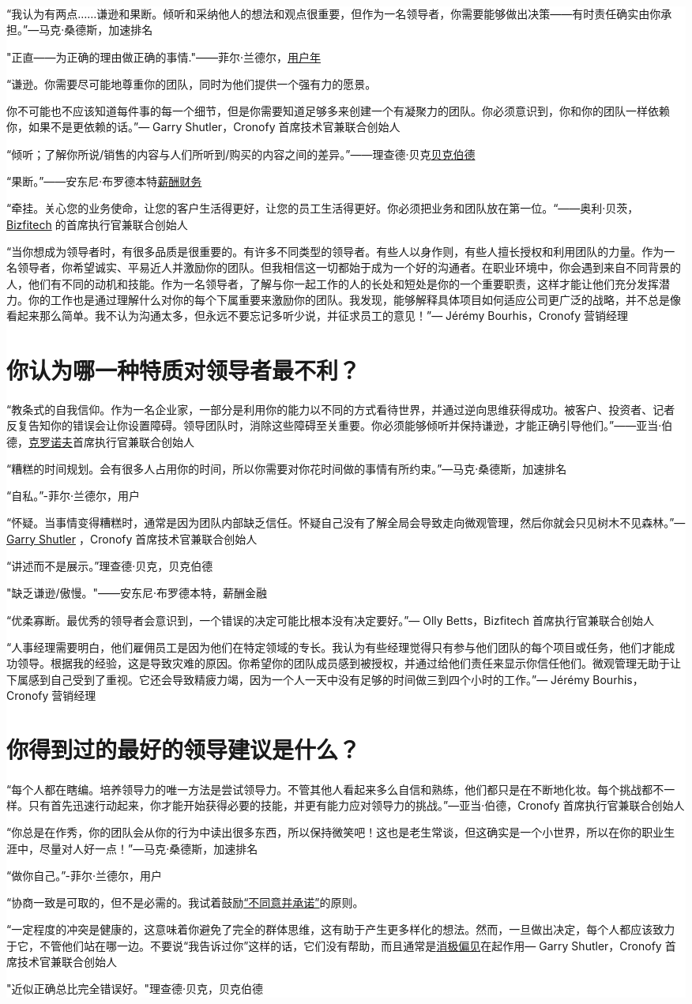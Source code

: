 “我认为有两点……谦逊和果断。倾听和采纳他人的想法和观点很重要，但作为一名领导者，你需要能够做出决策——有时责任确实由你承担。”—马克·桑德斯，加速排名

"正直——为正确的理由做正确的事情."——菲尔·兰德尔，[用户年](http://www.userfy.co.uk)

“谦逊。你需要尽可能地尊重你的团队，同时为他们提供一个强有力的愿景。

你不可能也不应该知道每件事的每一个细节，但是你需要知道足够多来创建一个有凝聚力的团队。你必须意识到，你和你的团队一样依赖你，如果不是更依赖的话。”— Garry Shutler，Cronofy 首席技术官兼联合创始人

“倾听；了解你所说/销售的内容与人们所听到/购买的内容之间的差异。”——理查德·贝克[贝克伯德](http://bakerbaird.com)

“果断。”——安东尼·布罗德本特[薪酬财务](http://salaryfinance.com)

“牵挂。关心您的业务使命，让您的客户生活得更好，让您的员工生活得更好。你必须把业务和团队放在第一位。“——奥利·贝茨， [Bizfitech](https://www.bizfitech.com) 的首席执行官兼联合创始人

“当你想成为领导者时，有很多品质是很重要的。有许多不同类型的领导者。有些人以身作则，有些人擅长授权和利用团队的力量。作为一名领导者，你希望诚实、平易近人并激励你的团队。但我相信这一切都始于成为一个好的沟通者。在职业环境中，你会遇到来自不同背景的人，他们有不同的动机和技能。作为一名领导者，了解与你一起工作的人的长处和短处是你的一个重要职责，这样才能让他们充分发挥潜力。你的工作也是通过理解什么对你的每个下属重要来激励你的团队。我发现，能够解释具体项目如何适应公司更广泛的战略，并不总是像看起来那么简单。我不认为沟通太多，但永远不要忘记多听少说，并征求员工的意见！”— Jérémy Bourhis，Cronofy 营销经理

# 你认为哪一种特质对领导者最不利？

“教条式的自我信仰。作为一名企业家，一部分是利用你的能力以不同的方式看待世界，并通过逆向思维获得成功。被客户、投资者、记者反复告知你的错误会让你设置障碍。领导团队时，消除这些障碍至关重要。你必须能够倾听并保持谦逊，才能正确引导他们。”——亚当·伯德，[克罗诺夫](https://www.cronofy.com)首席执行官兼联合创始人

“糟糕的时间规划。会有很多人占用你的时间，所以你需要对你花时间做的事情有所约束。”—马克·桑德斯，加速排名

“自私。”-菲尔·兰德尔，用户

“怀疑。当事情变得糟糕时，通常是因为团队内部缺乏信任。怀疑自己没有了解全局会导致走向微观管理，然后你就会只见树木不见森林。”— [Garry Shutler](https://www.twitter.com/gshutler) ，Cronofy 首席技术官兼联合创始人

“讲述而不是展示。”理查德·贝克，贝克伯德

"缺乏谦逊/傲慢。"——安东尼·布罗德本特，薪酬金融

“优柔寡断。最优秀的领导者会意识到，一个错误的决定可能比根本没有决定要好。”— Olly Betts，Bizfitech 首席执行官兼联合创始人

“人事经理需要明白，他们雇佣员工是因为他们在特定领域的专长。我认为有些经理觉得只有参与他们团队的每个项目或任务，他们才能成功领导。根据我的经验，这是导致灾难的原因。你希望你的团队成员感到被授权，并通过给他们责任来显示你信任他们。微观管理无助于让下属感到自己受到了重视。它还会导致精疲力竭，因为一个人一天中没有足够的时间做三到四个小时的工作。”— Jérémy Bourhis，Cronofy 营销经理

# 你得到过的最好的领导建议是什么？

“每个人都在瞎编。培养领导力的唯一方法是尝试领导力。不管其他人看起来多么自信和熟练，他们都只是在不断地化妆。每个挑战都不一样。只有首先迅速行动起来，你才能开始获得必要的技能，并更有能力应对领导力的挑战。”—亚当·伯德，Cronofy 首席执行官兼联合创始人

“你总是在作秀，你的团队会从你的行为中读出很多东西，所以保持微笑吧！这也是老生常谈，但这确实是一个小世界，所以在你的职业生涯中，尽量对人好一点！”—马克·桑德斯，加速排名

“做你自己。”-菲尔·兰德尔，用户

“协商一致是可取的，但不是必需的。我试着鼓励[“不同意并承诺”](https://en.wikipedia.org/wiki/Disagree_and_commit)的原则。

“一定程度的冲突是健康的，这意味着你避免了完全的群体思维，这有助于产生更多样化的想法。然而，一旦做出决定，每个人都应该致力于它，不管他们站在哪一边。不要说“我告诉过你”这样的话，它们没有帮助，而且通常是[消极偏见](https://en.wikipedia.org/wiki/Negativity_bias)在起作用— Garry Shutler，Cronofy 首席技术官兼联合创始人

"近似正确总比完全错误好。"理查德·贝克，贝克伯德
